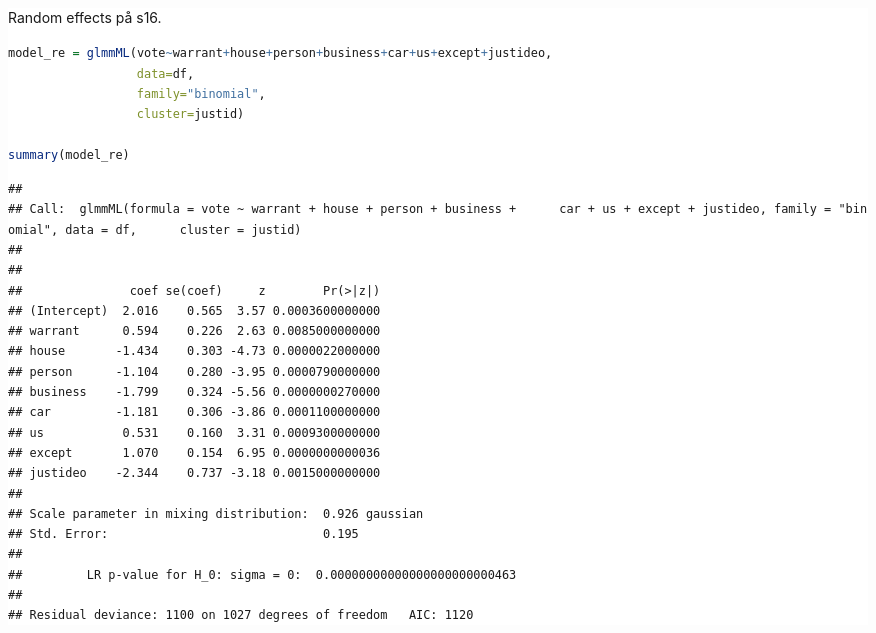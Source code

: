 Random effects på s16.

``` r
model_re = glmmML(vote~warrant+house+person+business+car+us+except+justideo,
                  data=df,
                  family="binomial",
                  cluster=justid)

summary(model_re)
```

    ## 
    ## Call:  glmmML(formula = vote ~ warrant + house + person + business +      car + us + except + justideo, family = "binomial", data = df,      cluster = justid) 
    ## 
    ## 
    ##               coef se(coef)     z        Pr(>|z|)
    ## (Intercept)  2.016    0.565  3.57 0.0003600000000
    ## warrant      0.594    0.226  2.63 0.0085000000000
    ## house       -1.434    0.303 -4.73 0.0000022000000
    ## person      -1.104    0.280 -3.95 0.0000790000000
    ## business    -1.799    0.324 -5.56 0.0000000270000
    ## car         -1.181    0.306 -3.86 0.0001100000000
    ## us           0.531    0.160  3.31 0.0009300000000
    ## except       1.070    0.154  6.95 0.0000000000036
    ## justideo    -2.344    0.737 -3.18 0.0015000000000
    ## 
    ## Scale parameter in mixing distribution:  0.926 gaussian 
    ## Std. Error:                              0.195 
    ## 
    ##         LR p-value for H_0: sigma = 0:  0.00000000000000000000000463 
    ## 
    ## Residual deviance: 1100 on 1027 degrees of freedom   AIC: 1120
